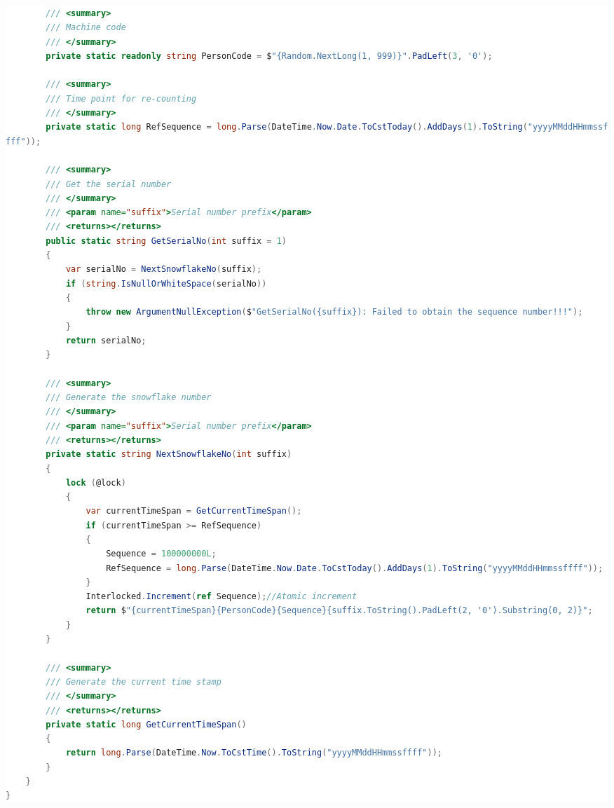 ```C#
        /// <summary>
        /// Machine code
        /// </summary>
        private static readonly string PersonCode = $"{Random.NextLong(1, 999)}".PadLeft(3, '0');

        /// <summary>
        /// Time point for re-counting
        /// </summary>
        private static long RefSequence = long.Parse(DateTime.Now.Date.ToCstToday().AddDays(1).ToString("yyyyMMddHHmmssffff"));

        /// <summary>
        /// Get the serial number
        /// </summary>
        /// <param name="suffix">Serial number prefix</param>
        /// <returns></returns>
        public static string GetSerialNo(int suffix = 1)
        {
            var serialNo = NextSnowflakeNo(suffix);
            if (string.IsNullOrWhiteSpace(serialNo))
            {
                throw new ArgumentNullException($"GetSerialNo({suffix}): Failed to obtain the sequence number!!!");
            }
            return serialNo;
        }

        /// <summary>
        /// Generate the snowflake number
        /// </summary>
        /// <param name="suffix">Serial number prefix</param>
        /// <returns></returns>
        private static string NextSnowflakeNo(int suffix)
        {
            lock (@lock)
            {
                var currentTimeSpan = GetCurrentTimeSpan();
                if (currentTimeSpan >= RefSequence)
                {
                    Sequence = 100000000L;
                    RefSequence = long.Parse(DateTime.Now.Date.ToCstToday().AddDays(1).ToString("yyyyMMddHHmmssffff"));
                }
                Interlocked.Increment(ref Sequence);//Atomic increment
                return $"{currentTimeSpan}{PersonCode}{Sequence}{suffix.ToString().PadLeft(2, '0').Substring(0, 2)}";
            }
        }

        /// <summary>
        /// Generate the current time stamp
        /// </summary>
        /// <returns></returns>
        private static long GetCurrentTimeSpan()
        {
            return long.Parse(DateTime.Now.ToCstTime().ToString("yyyyMMddHHmmssffff"));
        }
    }
}
```
